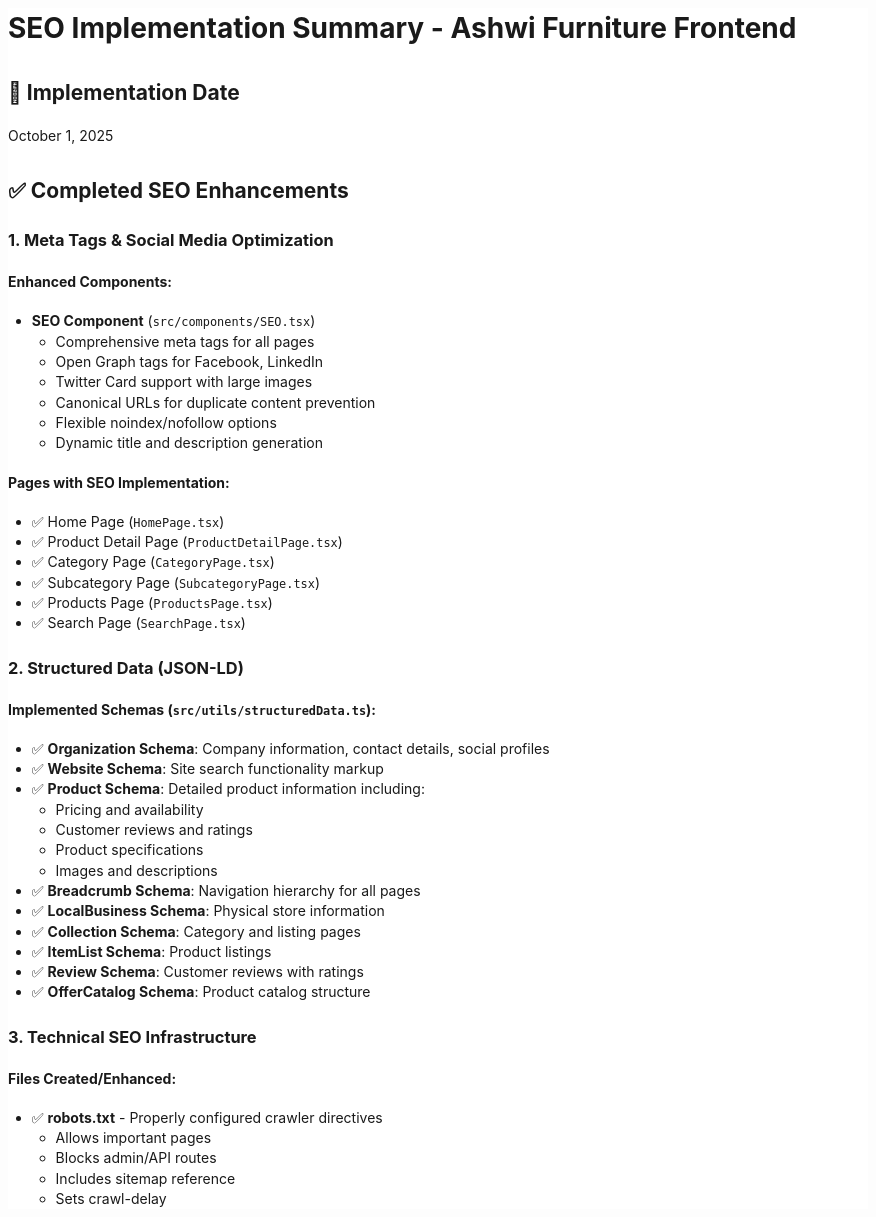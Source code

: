 # SEO Implementation Summary - Ashwi Furniture Frontend

## 🎯 Implementation Date
October 1, 2025

## ✅ Completed SEO Enhancements

### 1. Meta Tags & Social Media Optimization

#### Enhanced Components:
- **SEO Component** (`src/components/SEO.tsx`)
  - Comprehensive meta tags for all pages
  - Open Graph tags for Facebook, LinkedIn
  - Twitter Card support with large images
  - Canonical URLs for duplicate content prevention
  - Flexible noindex/nofollow options
  - Dynamic title and description generation

#### Pages with SEO Implementation:
- ✅ Home Page (`HomePage.tsx`)
- ✅ Product Detail Page (`ProductDetailPage.tsx`)
- ✅ Category Page (`CategoryPage.tsx`)
- ✅ Subcategory Page (`SubcategoryPage.tsx`)
- ✅ Products Page (`ProductsPage.tsx`)
- ✅ Search Page (`SearchPage.tsx`)

### 2. Structured Data (JSON-LD)

#### Implemented Schemas (`src/utils/structuredData.ts`):
- ✅ **Organization Schema**: Company information, contact details, social profiles
- ✅ **Website Schema**: Site search functionality markup
- ✅ **Product Schema**: Detailed product information including:
  - Pricing and availability
  - Customer reviews and ratings
  - Product specifications
  - Images and descriptions
- ✅ **Breadcrumb Schema**: Navigation hierarchy for all pages
- ✅ **LocalBusiness Schema**: Physical store information
- ✅ **Collection Schema**: Category and listing pages
- ✅ **ItemList Schema**: Product listings
- ✅ **Review Schema**: Customer reviews with ratings
- ✅ **OfferCatalog Schema**: Product catalog structure

### 3. Technical SEO Infrastructure

#### Files Created/Enhanced:
- ✅ **robots.txt** - Properly configured crawler directives
  - Allows important pages
  - Blocks admin/API routes
  - Includes sitemap reference
  - Sets crawl-delay
